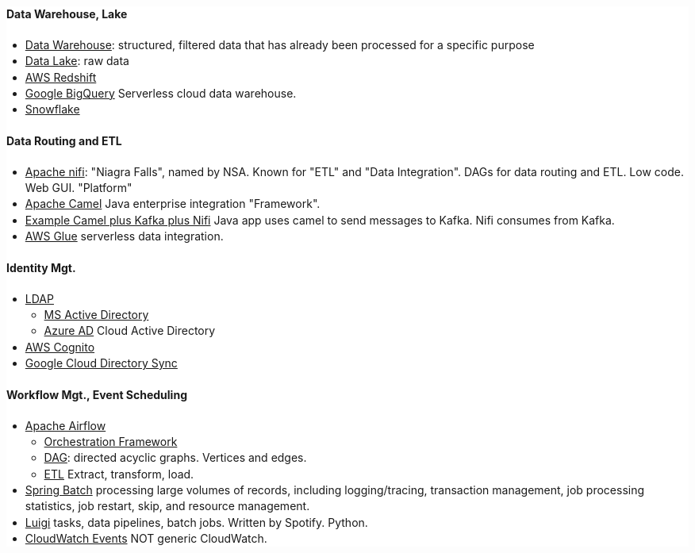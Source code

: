 #### Data Warehouse, Lake

- [Data Warehouse](https://www.talend.com/resources/what-is-data-warehouse/): structured, filtered data that has already been processed for a specific purpose
- [Data Lake](https://www.talend.com/resources/what-is-data-lake/): raw data
- [AWS Redshift](https://aws.amazon.com/redshift/)
- [Google BigQuery](https://cloud.google.com/bigquery) Serverless cloud data warehouse.
- [Snowflake](https://www.snowflake.com/)

#### Data Routing and ETL

- [Apache nifi](https://nifi.apache.org/): "Niagra Falls", named by NSA. Known for "ETL" and "Data Integration". DAGs for data routing and ETL. Low code. Web GUI. "Platform"
- [Apache Camel](https://camel.apache.org/) Java enterprise integration "Framework".
- [Example Camel plus Kafka plus Nifi](https://raymondmeester.medium.com/using-camel-and-nifi-in-one-solution-c7668fafe451) Java app uses camel to send messages to Kafka. Nifi consumes from Kafka.
- [AWS Glue](https://aws.amazon.com/glue/?whats-new-cards.sort-by=item.additionalFields.postDateTime&whats-new-cards.sort-order=desc) serverless data integration.

#### Identity Mgt.

- [LDAP](https://en.wikipedia.org/wiki/Lightweight_Directory_Access_Protocol)
  - [MS Active Directory](https://docs.microsoft.com/en-us/windows-server/identity/ad-ds/get-started/virtual-dc/active-directory-domain-services-overview)
  - [Azure AD](https://azure.microsoft.com/en-us/products/active-directory) Cloud Active Directory
- [AWS Cognito](https://aws.amazon.com/cognito/)
- [Google Cloud Directory Sync](https://tools.google.com/dlpage/dirsync/)

#### Workflow Mgt., Event Scheduling

- [Apache Airflow](https://airflow.apache.org/)
  - [Orchestration Framework](https://www.astronomer.io/blog/what-is-data-orchestration)
  - [DAG](https://en.wikipedia.org/wiki/Directed_acyclic_graph): directed acyclic graphs. Vertices and edges.
  - [ETL](https://en.wikipedia.org/wiki/Extract,_transform,_load) Extract, transform, load.
- [Spring Batch](https://spring.io/projects/spring-batch) processing large volumes of records, including logging/tracing, transaction management, job processing statistics, job restart, skip, and resource management.
- [Luigi](https://github.com/spotify/luigi) tasks, data pipelines, batch jobs. Written by Spotify. Python.
- [CloudWatch Events](https://docs.aws.amazon.com/AmazonCloudWatch/latest/events/WhatIsCloudWatchEvents.html) NOT generic CloudWatch.
